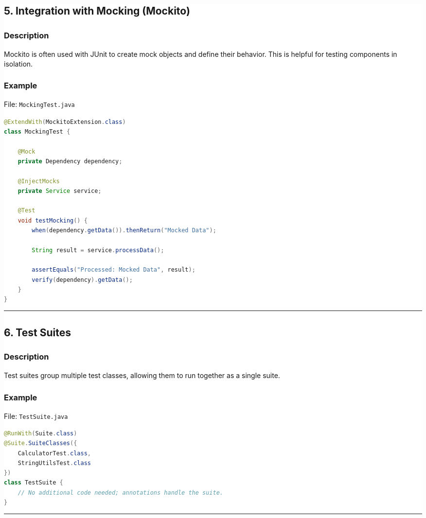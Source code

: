 
## 5. **Integration with Mocking (Mockito)**
### Description
Mockito is often used with JUnit to create mock objects and define their behavior. This is helpful for testing components in isolation.

### Example
File: `MockingTest.java`
```java
@ExtendWith(MockitoExtension.class)
class MockingTest {

    @Mock
    private Dependency dependency;

    @InjectMocks
    private Service service;

    @Test
    void testMocking() {
        when(dependency.getData()).thenReturn("Mocked Data");

        String result = service.processData();

        assertEquals("Processed: Mocked Data", result);
        verify(dependency).getData();
    }
}
```

---

## 6. **Test Suites**
### Description
Test suites group multiple test classes, allowing them to run together as a single suite.

### Example
File: `TestSuite.java`
```java
@RunWith(Suite.class)
@Suite.SuiteClasses({
    CalculatorTest.class,
    StringUtilsTest.class
})
class TestSuite {
    // No additional code needed; annotations handle the suite.
}
```

---